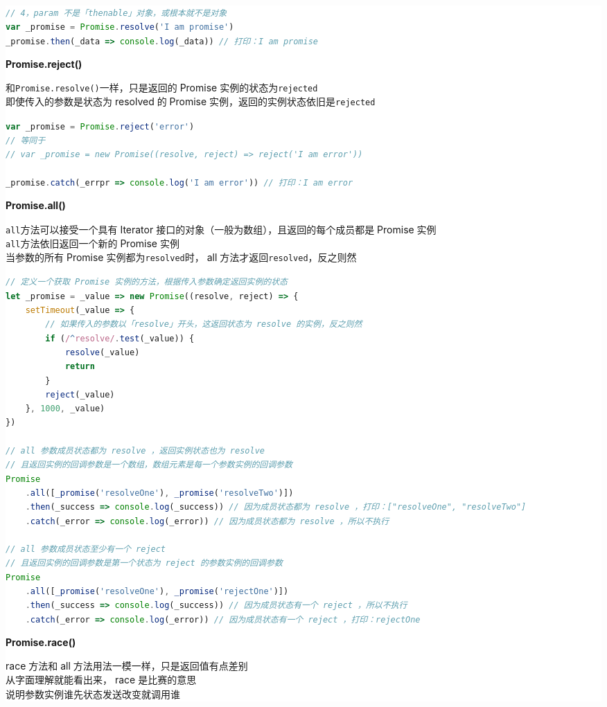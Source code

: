 ```javascript
// 4，param 不是「thenable」对象，或根本就不是对象
var _promise = Promise.resolve('I am promise')
_promise.then(_data => console.log(_data)) // 打印：I am promise
```

**Promise.reject()**

和`Promise.resolve()`一样，只是返回的 Promise 实例的状态为`rejected`  
即使传入的参数是状态为 resolved 的 Promise 实例，返回的实例状态依旧是`rejected`

```javascript
var _promise = Promise.reject('error')
// 等同于
// var _promise = new Promise((resolve, reject) => reject('I am error'))

_promise.catch(_errpr => console.log('I am error')) // 打印：I am error
```

**Promise.all()**

`all`方法可以接受一个具有 Iterator 接口的对象（一般为数组），且返回的每个成员都是 Promise 实例  
`all`方法依旧返回一个新的 Promise 实例  
当参数的所有 Promise 实例都为`resolved`时， all 方法才返回`resolved`，反之则然

```javascript
// 定义一个获取 Promise 实例的方法，根据传入参数确定返回实例的状态
let _promise = _value => new Promise((resolve, reject) => {
    setTimeout(_value => {
        // 如果传入的参数以「resolve」开头，这返回状态为 resolve 的实例，反之则然
        if (/^resolve/.test(_value)) {
            resolve(_value)
            return
        }
        reject(_value)
    }, 1000, _value)
})

// all 参数成员状态都为 resolve ，返回实例状态也为 resolve
// 且返回实例的回调参数是一个数组，数组元素是每一个参数实例的回调参数
Promise
    .all([_promise('resolveOne'), _promise('resolveTwo')])
    .then(_success => console.log(_success)) // 因为成员状态都为 resolve ，打印：["resolveOne", "resolveTwo"]
    .catch(_error => console.log(_error)) // 因为成员状态都为 resolve ，所以不执行

// all 参数成员状态至少有一个 reject
// 且返回实例的回调参数是第一个状态为 reject 的参数实例的回调参数
Promise
    .all([_promise('resolveOne'), _promise('rejectOne')])
    .then(_success => console.log(_success)) // 因为成员状态有一个 reject ，所以不执行
    .catch(_error => console.log(_error)) // 因为成员状态有一个 reject ，打印：rejectOne
```

**Promise.race()**

race 方法和 all 方法用法一模一样，只是返回值有点差别  
从字面理解就能看出来， race 是比赛的意思  
说明参数实例谁先状态发送改变就调用谁
